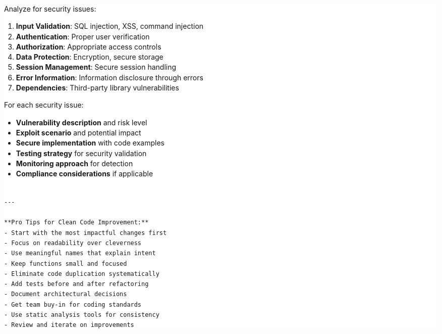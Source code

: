 Analyze for security issues:
1. **Input Validation**: SQL injection, XSS, command injection
2. **Authentication**: Proper user verification
3. **Authorization**: Appropriate access controls
4. **Data Protection**: Encryption, secure storage
5. **Session Management**: Secure session handling
6. **Error Information**: Information disclosure through errors
7. **Dependencies**: Third-party library vulnerabilities

For each security issue:
- **Vulnerability description** and risk level
- **Exploit scenario** and potential impact
- **Secure implementation** with code examples
- **Testing strategy** for security validation
- **Monitoring approach** for detection
- **Compliance considerations** if applicable
```

---

**Pro Tips for Clean Code Improvement:**
- Start with the most impactful changes first
- Focus on readability over cleverness
- Use meaningful names that explain intent
- Keep functions small and focused
- Eliminate code duplication systematically
- Add tests before and after refactoring
- Document architectural decisions
- Get team buy-in for coding standards
- Use static analysis tools for consistency
- Review and iterate on improvements